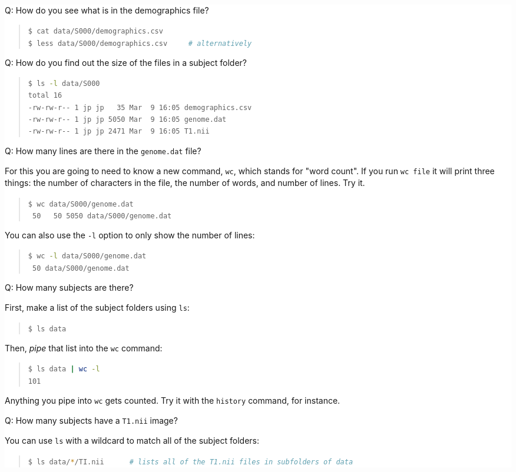 Q: How do you see what is in the demographics file? 
> ```sh
> $ cat data/S000/demographics.csv
> $ less data/S000/demographics.csv     # alternatively
>
> ```

Q: How do you find out the size of the files in a subject folder? 
> ```sh
> $ ls -l data/S000
> total 16
> -rw-rw-r-- 1 jp jp   35 Mar  9 16:05 demographics.csv
> -rw-rw-r-- 1 jp jp 5050 Mar  9 16:05 genome.dat
> -rw-rw-r-- 1 jp jp 2471 Mar  9 16:05 T1.nii
> ```

Q: How many lines are there in the `genome.dat` file? 

For this you are going to need to know a new command, `wc`, which stands for
"word count". If you run `wc file` it will print three things: the number of
characters in the file, the number of words, and number of lines. Try it. 

> ```sh
> $ wc data/S000/genome.dat
>  50   50 5050 data/S000/genome.dat
> ```

You can also use the `-l` option to only show the number of lines: 
> ```sh
> $ wc -l data/S000/genome.dat
>  50 data/S000/genome.dat
> ```

Q: How many subjects are there? 

First, make a list of the subject folders using `ls`: 

> ```sh
> $ ls data
> ```

Then, *pipe* that list into the `wc` command: 
> ```sh
> $ ls data | wc -l
> 101
> ```

Anything you pipe into `wc` gets counted. Try it with the `history` command,
for instance. 

Q: How many subjects have a `T1.nii` image? 

You can use `ls` with a wildcard to match all of the subject folders: 
> ```sh
> $ ls data/*/TI.nii      # lists all of the T1.nii files in subfolders of data
> ```
